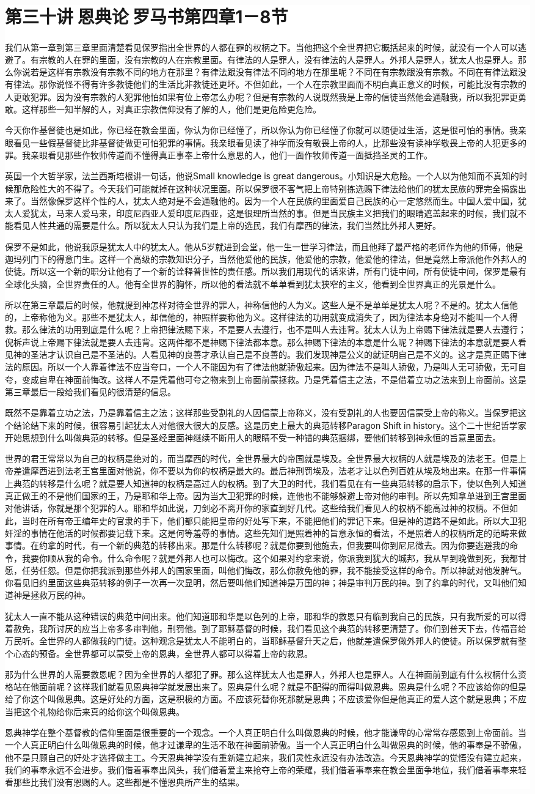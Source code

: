 # 第三十讲 恩典论 罗马书第四章1－8节

<audio controls="controls">
  <source src="http://downsmp3.fuyin.tv//06%B8%A3%D2%F4%D6%A4%B5%C0/%C4%C1%CA%A6%BD%B2%B5%C0/t%CC%C6%B3%E7%C8%D9/mp4/02%B9%E9%D5%FD%B8%A3%D2%F4%BD%E2%BE%AD/%C2%DE%C2%ED%CA%E9/%C2%DE%C2%ED%CA%E9%20051.mp3" type="audio/mpeg"/>
  <a href="http://downsmp3.fuyin.tv//06%B8%A3%D2%F4%D6%A4%B5%C0/%C4%C1%CA%A6%BD%B2%B5%C0/t%CC%C6%B3%E7%C8%D9/mp4/02%B9%E9%D5%FD%B8%A3%D2%F4%BD%E2%BE%AD/%C2%DE%C2%ED%CA%E9/%C2%DE%C2%ED%CA%E9%20051.mp3">罗马书 051.mp3</a>
</audio>

我们从第一章到第三章里面清楚看见保罗指出全世界的人都在罪的权柄之下。当他把这个全世界把它概括起来的时候，就没有一个人可以逃避了。有宗教的人在罪的里面，没有宗教的人在宗教里面。有律法的人是罪人，没有律法的人是罪人。外邦人是罪人，犹太人也是罪人。那么你说若是这样有宗教没有宗教不同的地方在那里？有律法跟没有律法不同的地方在那里呢？不同在有宗教跟没有宗教。不同在有律法跟没有律法。那你说怪不得有许多教徒他们的生活比非教徒还更坏。不但如此，一个人在宗教里面而不明白真正意义的时候，可能比没有宗教的人更敢犯罪。因为没有宗教的人犯罪他怕如果有位上帝怎么办呢？但是有宗教的人说既然我是上帝的信徒当然他会通融我，所以我犯罪更勇敢。这样那些一知半解的人，对真正宗教信仰没有了解的人，他们是更危险更危险。

今天你作基督徒也是如此，你已经在教会里面，你认为你已经懂了，所以你认为你已经懂了你就可以随便过生活，这是很可怕的事情。我亲眼看见一些假基督徒比非基督徒做更可怕犯罪的事情。我亲眼看见读了神学而没有敬畏上帝的人，比那些没有读神学敬畏上帝的人犯更多的罪。我亲眼看见那些作牧师传道而不懂得真正事奉上帝什么意思的人，他们一面作牧师传道一面抵挡圣灵的工作。

英国一个大哲学家，法兰西斯培根讲一句话，他说Small knowledge is great dangerous。小知识是大危险。一个人以为他知而不真知的时候那危险性大的不得了。今天我们可能就掉在这种状况里面。所以保罗很不客气把上帝特别拣选赐下律法给他们的犹太民族的罪完全揭露出来了。当然像保罗这样个性的人，犹太人绝对是不会通融他的。因为一个人在民族的里面爱自己民族的心一定悠然而生。中国人爱中国，犹太人爱犹太，马来人爱马来，印度尼西亚人爱印度尼西亚，这是很理所当然的事。但是当民族主义把我们的眼睛遮盖起来的时候，我们就不能看见人性共通的需要是什么。所以犹太人只认为我们是上帝的选民，我们有摩西的律法，我们当然比外邦人更好。

保罗不是如此，他说我原是犹太人中的犹太人。他从5岁就进到会堂，他一生一世学习律法，而且他拜了最严格的老师作为他的师傅，他是迦玛列门下的得意门生。这样一个高级的宗教知识分子，当然他爱他的民族，他爱他的宗教，他爱他的律法，但是竟然上帝派他作外邦人的使徒。所以这一个新的职分让他有了一个新的诠释普世性的责任感。所以我们用现代的话来讲，所有门徒中间，所有使徒中间，保罗是最有全球化头脑，全世界责任的人。他有全世界的胸怀，所以他的看法就不单单看到犹太狭窄的主义，他看到全世界真正的光景是什么。

所以在第三章最后的时候，他就提到神怎样对待全世界的罪人，神称信他的人为义。这些人是不是单单是犹太人呢？不是的。犹太人信他的，上帝称他为义。那些不是犹太人，却信他的，神照样要称他为义。这样律法的功用就变成消失了，因为律法本身绝对不能叫一个人得救。那么律法的功用到底是什么呢？上帝把律法赐下来，不是要人去遵行，也不是叫人去违背。犹太人认为上帝赐下律法就是要人去遵行；倪柝声说上帝赐下律法就是要人去违背。这两件都不是神赐下律法都本意。那么神赐下律法的本意是什么呢？神赐下律法的本意就是要人看见神的圣洁才认识自己是不圣洁的。人看见神的良善才承认自己是不良善的。我们发现神是公义的就证明自己是不义的。这才是真正赐下律法的原因。所以一个人靠着律法不应当夸口，一个人不能因为有了律法他就骄傲起来。因为律法不是叫人骄傲，乃是叫人无可骄傲，无可自夸，变成自卑在神面前悔改。这样人不是凭着他可夸之物来到上帝面前蒙拯救。乃是凭着信主之法，不是借着立功之法来到上帝面前。这是第三章最后一段给我们看见的很清楚的信息。

既然不是靠着立功之法，乃是靠着信主之法；这样那些受割礼的人因信蒙上帝称义，没有受割礼的人也要因信蒙受上帝的称义。当保罗把这个结论结下来的时候，很容易引起犹太人对他很大很大的反感。这是历史上最大的典范转移Paragon Shift in history。这个二十世纪哲学家开始思想到什么叫做典范的转移。但是圣经里面神继续不断用人的眼睛不受一种错的典范捆绑，要他们转移到神永恒的旨意里面去。

世界的君王常常以为自己的权柄是绝对的，而当摩西的时代，全世界最大的帝国就是埃及。全世界最大权柄的人就是埃及的法老王。但是上帝差遣摩西进到法老王宫里面对他说，你不要以为你的权柄是最大的。最后神刑罚埃及，法老才让以色列百姓从埃及地出来。在那一件事情上典范的转移是什么呢？就是要人知道神的权柄是高过人的权柄。到了大卫的时代，我们看见在有一些典范转移的启示下，使以色列人知道真正做王的不是他们国家的王，乃是耶和华上帝。因为当大卫犯罪的时候，连他也不能够躲避上帝对他的审判。所以先知拿单进到王宫里面对他讲话，你就是那个犯罪的人。耶和华如此说，刀剑必不离开你的家直到好几代。这些给我们看见人的权柄不能高过神的权柄。不但如此，当时在所有帝王编年史的官隶的手下，他们都只能把皇帝的好处写下来，不能把他们的罪记下来。但是神的道路不是如此。所以大卫犯奸淫的事情在他活的时候都要记载下来。这是何等羞辱的事情。这些先知们是照着神的旨意永恒的看法，不是照着人的权柄所定的范畴来做事情。在约拿的时代，有一个新的典范的转移出来。那是什么转移呢？就是你要到他施去，但我要叫你到尼尼微去。因为你要逃避我的命令，我要你顺从我的命令。什么命令呢？就是外邦人也可以悔改。这个如果对约拿来说，你派我到犹大的城邦，我从早到晚做到死，我都甘愿，任劳任怨。但是你把我派到那些外邦人的国家里面，叫他们悔改，那么你赦免他的罪，我不能接受这样的命令。所以神就对他发脾气。你看见旧约里面这些典范转移的例子一次再一次显明，然后要叫他们知道神是万国的神；神是审判万民的神。到了约拿的时代，又叫他们知道神是拯救万民的神。

犹太人一直不能从这种错误的典范中间出来。他们知道耶和华是以色列的上帝，耶和华的救恩只有临到我自己的民族，只有我所爱的可以得着赦免，我所讨厌的应当上帝多多审判他，刑罚他。到了耶稣基督的时候，我们看见这个典范的转移更清楚了。你们到普天下去，传福音给万民听。全世界的人都做我的门徒。这种观念是犹太人不能明白的，当耶稣基督升天之后，他就差遣保罗做外邦人的使徒。所以保罗就有整个心态的预备。全世界都可以蒙受上帝的恩典，全世界人都可以得着上帝的救恩。

那为什么世界的人需要救恩呢？因为全世界的人都犯了罪。那么这样犹太人也是罪人，外邦人也是罪人。人在神面前到底有什么权柄什么资格站在他面前呢？这样我们就看见恩典神学就发展出来了。恩典是什么呢？就是不配得的而得叫做恩典。恩典是什么呢？不应该给你的但是给了你这个叫做恩典。这是好处的方面，这是积极的方面。不应该死替你死那就是恩典；不应该爱你但是他真正的爱人这个就是恩典；不应当把这个礼物给你后来真的给你这个叫做恩典。

恩典神学在整个基督教的信仰里面是很重要的一个观念。一个人真正明白什么叫做恩典的时候，他才能谦卑的心常常存感恩到上帝面前。当一个人真正明白什么叫做恩典的时候，他才过谦卑的生活不敢在神面前骄傲。当一个人真正明白什么叫做恩典的时候，他的事奉是不骄傲，他不是只顾自己的好处才选择做主工。今天恩典神学没有重新建立起来，我们灵性永远没有办法改造。今天恩典神学的觉悟没有建立起来，我们的事奉永远不会进步。我们借着事奉出风头，我们借着爱主来抢夺上帝的荣耀，我们借着事奉来在教会里面争地位，我们借着事奉来轻看那些比我们没有恩赐的人。这些都是不懂恩典所产生的结果。
